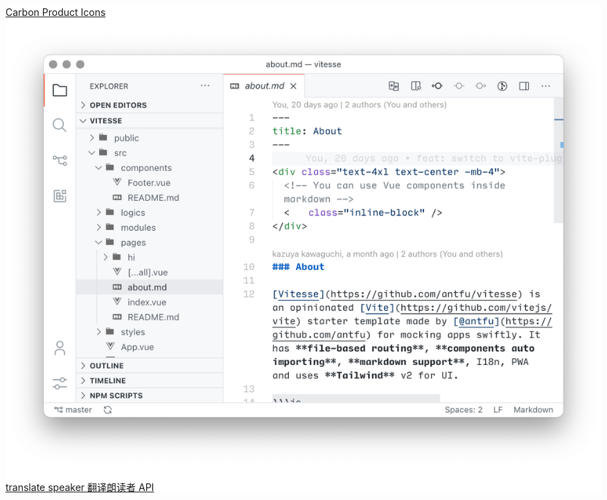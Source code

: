  [Carbon Product Icons](https://marketplace.visualstudio.com/items?itemName=antfu.icons-carbon)

![image-20220318141046218](./preview.png)

 [translate speaker 翻译朗读者 API](https://marketplace.visualstudio.com/items?itemName=pcloth.translate-speaker)

